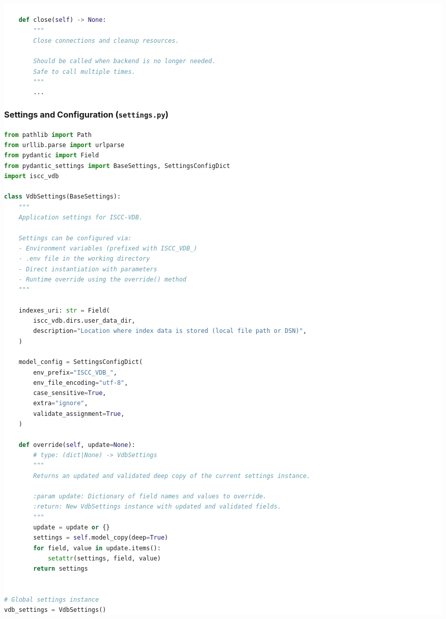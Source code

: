 ```python

    def close(self) -> None:
        """
        Close connections and cleanup resources.

        Should be called when backend is no longer needed.
        Safe to call multiple times.
        """
        ...
```

### Settings and Configuration (`settings.py`)

```python
from pathlib import Path
from urllib.parse import urlparse
from pydantic import Field
from pydantic_settings import BaseSettings, SettingsConfigDict
import iscc_vdb

class VdbSettings(BaseSettings):
    """
    Application settings for ISCC-VDB.

    Settings can be configured via:
    - Environment variables (prefixed with ISCC_VDB_)
    - .env file in the working directory
    - Direct instantiation with parameters
    - Runtime override using the override() method
    """

    indexes_uri: str = Field(
        iscc_vdb.dirs.user_data_dir,
        description="Location where index data is stored (local file path or DSN)",
    )

    model_config = SettingsConfigDict(
        env_prefix="ISCC_VDB_",
        env_file_encoding="utf-8",
        case_sensitive=True,
        extra="ignore",
        validate_assignment=True,
    )

    def override(self, update=None):
        # type: (dict|None) -> VdbSettings
        """
        Returns an updated and validated deep copy of the current settings instance.

        :param update: Dictionary of field names and values to override.
        :return: New VdbSettings instance with updated and validated fields.
        """
        update = update or {}
        settings = self.model_copy(deep=True)
        for field, value in update.items():
            setattr(settings, field, value)
        return settings


# Global settings instance
vdb_settings = VdbSettings()


```